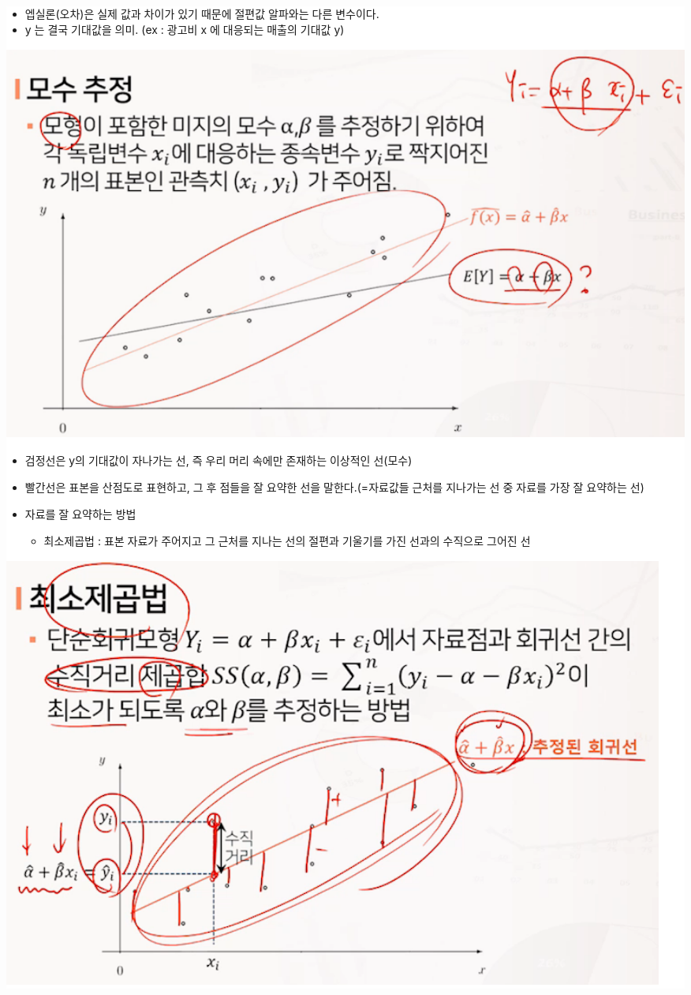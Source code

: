 - 엡실론(오차)은 실제 값과 차이가 있기 때문에 절편값 알파와는 다른 변수이다.
- y 는 결국 기대값을 의미. (ex : 광고비 x 에 대응되는 매출의 기대값 y)

![image-20220213234349389](ELeraning_ProDS1.assets/image-20220213234349389.png)

- 검정선은 y의 기대값이 자나가는 선, 즉 우리 머리 속에만 존재하는 이상적인 선(모수)
- 빨간선은 표본을 산점도로 표현하고, 그 후 점들을 잘 요약한 선을 말한다.(=자료값들 근처를 지나가는 선 중 자료를 가장 잘 요약하는 선)



- 자료를 잘 요약하는 방법
  - 최소제곱법 : 표본 자료가 주어지고 그 근처를 지나는 선의 절편과 기울기를 가진 선과의 수직으로 그어진 선

![image-20220213234942110](ELeraning_ProDS1.assets/image-20220213234942110.png)